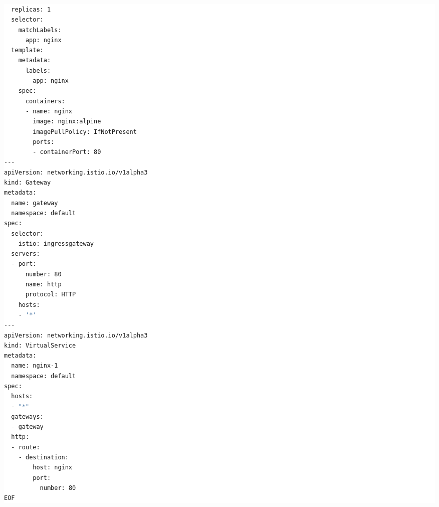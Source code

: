```sh
  replicas: 1
  selector:
    matchLabels:
      app: nginx
  template:
    metadata:
      labels:
        app: nginx
    spec:
      containers:
      - name: nginx
        image: nginx:alpine
        imagePullPolicy: IfNotPresent
        ports:
        - containerPort: 80
---
apiVersion: networking.istio.io/v1alpha3
kind: Gateway
metadata:
  name: gateway
  namespace: default
spec:
  selector:
    istio: ingressgateway
  servers:
  - port:
      number: 80
      name: http
      protocol: HTTP
    hosts:
    - '*'
---
apiVersion: networking.istio.io/v1alpha3
kind: VirtualService
metadata:
  name: nginx-1
  namespace: default
spec:
  hosts:
  - "*"
  gateways:
  - gateway
  http:
  - route:
    - destination:
        host: nginx
        port:
          number: 80
EOF
```
